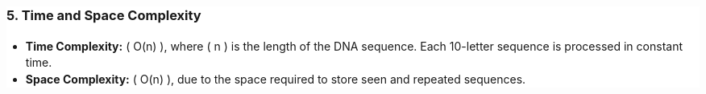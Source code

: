 ### 5. Time and Space Complexity
- **Time Complexity:** \( O(n) \), where \( n \) is the length of the DNA sequence. Each 10-letter sequence is processed in constant time.
- **Space Complexity:** \( O(n) \), due to the space required to store seen and repeated sequences.

